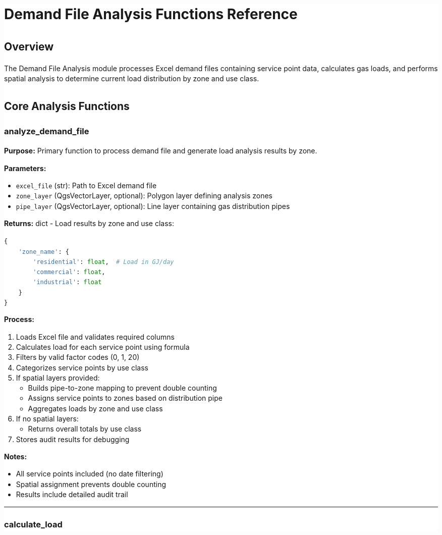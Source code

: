 # Demand File Analysis Functions Reference

## Overview

The Demand File Analysis module processes Excel demand files containing service point data, calculates gas loads, and performs spatial analysis to determine current load distribution by zone and use class.

## Core Analysis Functions

### analyze_demand_file

**Purpose:** Primary function to process demand file and generate load analysis results by zone.

**Parameters:**
- `excel_file` (str): Path to Excel demand file
- `zone_layer` (QgsVectorLayer, optional): Polygon layer defining analysis zones
- `pipe_layer` (QgsVectorLayer, optional): Line layer containing gas distribution pipes

**Returns:** dict - Load results by zone and use class:
```python
{
    'zone_name': {
        'residential': float,  # Load in GJ/day
        'commercial': float,
        'industrial': float
    }
}
```

**Process:**
1. Loads Excel file and validates required columns
2. Calculates load for each service point using formula
3. Filters by valid factor codes (0, 1, 20)
4. Categorizes service points by use class
5. If spatial layers provided:
   - Builds pipe-to-zone mapping to prevent double counting
   - Assigns service points to zones based on distribution pipe
   - Aggregates loads by zone and use class
6. If no spatial layers:
   - Returns overall totals by use class
7. Stores audit results for debugging

**Notes:**
- All service points included (no date filtering)
- Spatial assignment prevents double counting
- Results include detailed audit trail

---

### calculate_load
